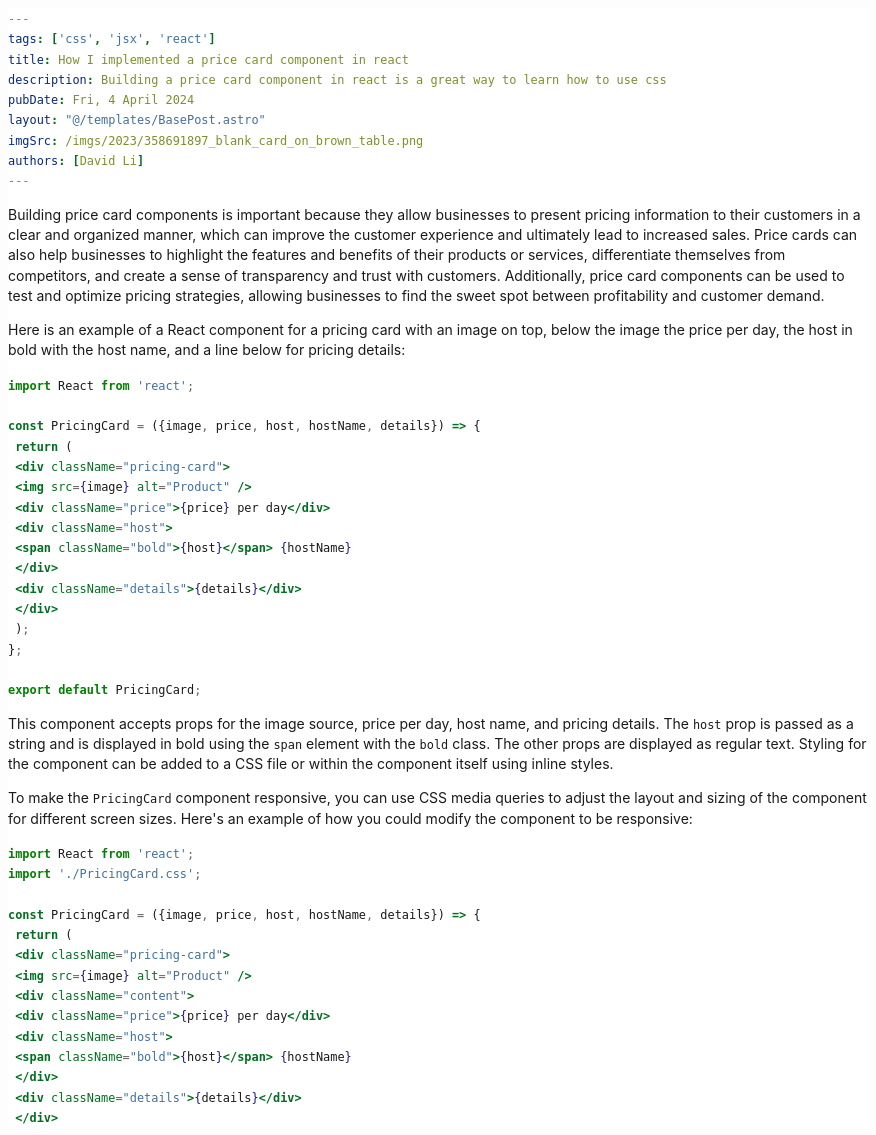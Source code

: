 ```yaml
---
tags: ['css', 'jsx', 'react']
title: How I implemented a price card component in react
description: Building a price card component in react is a great way to learn how to use css
pubDate: Fri, 4 April 2024
layout: "@/templates/BasePost.astro"
imgSrc: /imgs/2023/358691897_blank_card_on_brown_table.png
authors: [David Li]
---
```

Building price card components is important because they allow businesses to present pricing information to their customers in a clear and organized manner, which can improve the customer experience and ultimately lead to increased sales. Price cards can also help businesses to highlight the features and benefits of their products or services, differentiate themselves from competitors, and create a sense of transparency and trust with customers. Additionally, price card components can be used to test and optimize pricing strategies, allowing businesses to find the sweet spot between profitability and customer demand.


Here is an example of a React component for a pricing card with an image on top, below the image the price per day, the host in bold with the host name, and a line below for pricing details:


```jsx
import React from 'react';

const PricingCard = ({image, price, host, hostName, details}) => {
 return (
 <div className="pricing-card">
 <img src={image} alt="Product" />
 <div className="price">{price} per day</div>
 <div className="host">
 <span className="bold">{host}</span> {hostName}
 </div>
 <div className="details">{details}</div>
 </div>
 );
};

export default PricingCard;
```
This component accepts props for the image source, price per day, host name, and pricing details. The `host` prop is passed as a string and is displayed in bold using the `span` element with the `bold` class. The other props are displayed as regular text. Styling for the component can be added to a CSS file or within the component itself using inline styles.


To make the `PricingCard` component responsive, you can use CSS media queries to adjust the layout and sizing of the component for different screen sizes. Here's an example of how you could modify the component to be responsive:


```jsx
import React from 'react';
import './PricingCard.css';

const PricingCard = ({image, price, host, hostName, details}) => {
 return (
 <div className="pricing-card">
 <img src={image} alt="Product" />
 <div className="content">
 <div className="price">{price} per day</div>
 <div className="host">
 <span className="bold">{host}</span> {hostName}
 </div>
 <div className="details">{details}</div>
 </div>
```